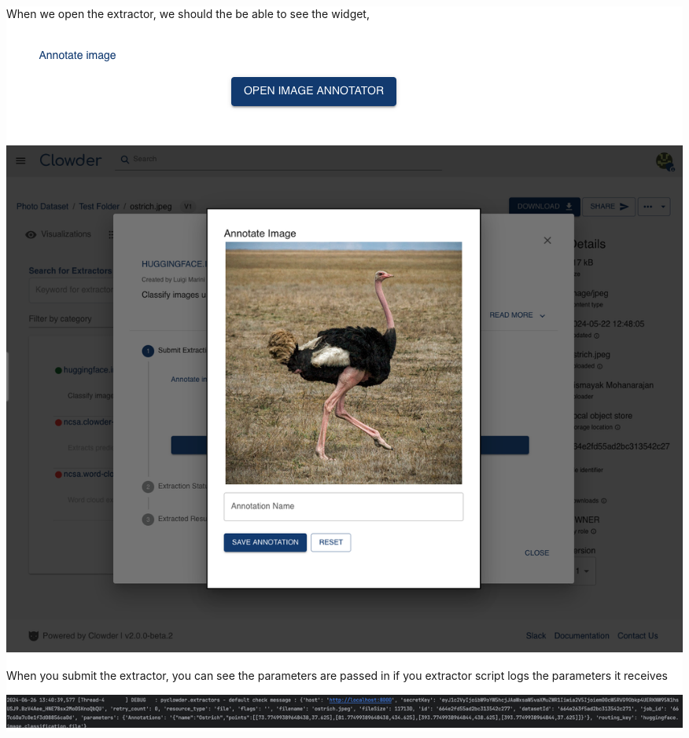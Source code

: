 When we open the extractor, we should the be able to see the widget,

![](devhandbookmedia/image5.png)

![](devhandbookmedia/image7.png)

When you submit the extractor, you can see the parameters are passed in
if you extractor script logs the parameters it receives

![](devhandbookmedia/image8.png)
